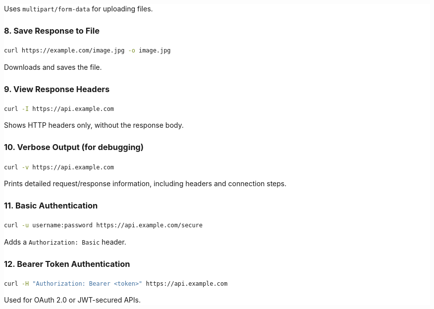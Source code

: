 Uses `multipart/form-data` for uploading files.

### 8. Save Response to File

```bash
curl https://example.com/image.jpg -o image.jpg
```

Downloads and saves the file.

### 9. View Response Headers

```bash
curl -I https://api.example.com
```

Shows HTTP headers only, without the response body.

### 10. Verbose Output (for debugging)

```bash
curl -v https://api.example.com
```

Prints detailed request/response information, including headers and connection steps.

### 11. Basic Authentication

```bash
curl -u username:password https://api.example.com/secure
```

Adds a `Authorization: Basic` header.

### 12. Bearer Token Authentication

```bash
curl -H "Authorization: Bearer <token>" https://api.example.com
```

Used for OAuth 2.0 or JWT-secured APIs.
